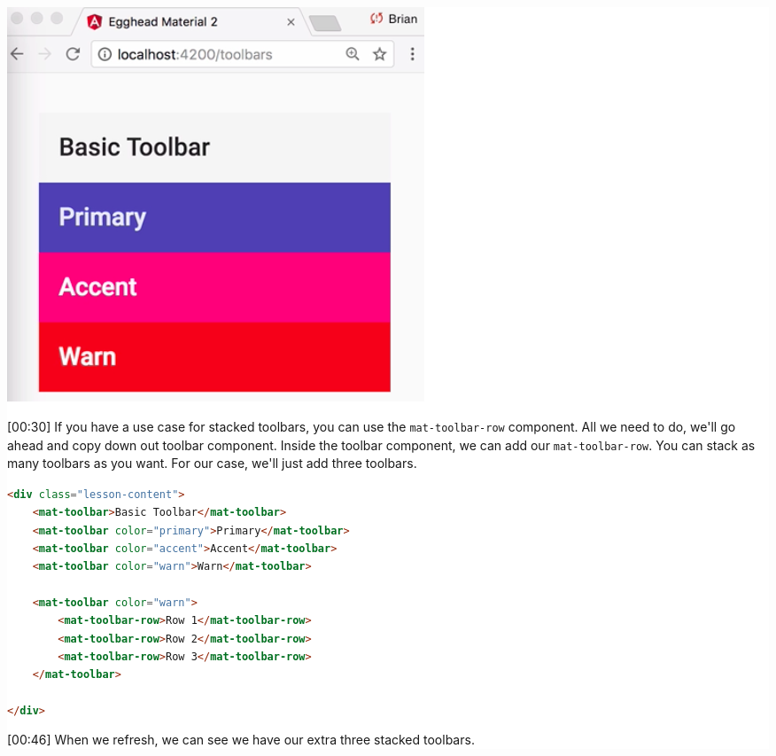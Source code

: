 ![Primary, accent, warn](../images/angular-create-an-extended-header-using-angular-material-toolbars-primary-accent-warn.png)

[00:30] If you have a use case for stacked toolbars, you can use the `mat-toolbar-row` component. All we need to do, we'll go ahead and copy down out toolbar component. Inside the toolbar component, we can add our `mat-toolbar-row`. You can stack as many toolbars as you want. For our case, we'll just add three toolbars.

```html
<div class="lesson-content">
    <mat-toolbar>Basic Toolbar</mat-toolbar>
    <mat-toolbar color="primary">Primary</mat-toolbar>
    <mat-toolbar color="accent">Accent</mat-toolbar>
    <mat-toolbar color="warn">Warn</mat-toolbar>

    <mat-toolbar color="warn">
        <mat-toolbar-row>Row 1</mat-toolbar-row>
        <mat-toolbar-row>Row 2</mat-toolbar-row>
        <mat-toolbar-row>Row 3</mat-toolbar-row>
    </mat-toolbar>

</div>
```

[00:46] When we refresh, we can see we have our extra three stacked toolbars. 
